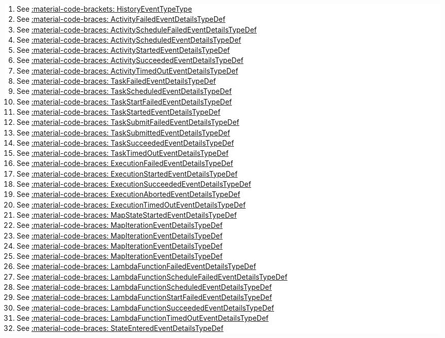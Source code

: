 1. See [:material-code-brackets: HistoryEventTypeType](./literals.md#historyeventtypetype) 
2. See [:material-code-braces: ActivityFailedEventDetailsTypeDef](./type_defs.md#activityfailedeventdetailstypedef) 
3. See [:material-code-braces: ActivityScheduleFailedEventDetailsTypeDef](./type_defs.md#activityschedulefailedeventdetailstypedef) 
4. See [:material-code-braces: ActivityScheduledEventDetailsTypeDef](./type_defs.md#activityscheduledeventdetailstypedef) 
5. See [:material-code-braces: ActivityStartedEventDetailsTypeDef](./type_defs.md#activitystartedeventdetailstypedef) 
6. See [:material-code-braces: ActivitySucceededEventDetailsTypeDef](./type_defs.md#activitysucceededeventdetailstypedef) 
7. See [:material-code-braces: ActivityTimedOutEventDetailsTypeDef](./type_defs.md#activitytimedouteventdetailstypedef) 
8. See [:material-code-braces: TaskFailedEventDetailsTypeDef](./type_defs.md#taskfailedeventdetailstypedef) 
9. See [:material-code-braces: TaskScheduledEventDetailsTypeDef](./type_defs.md#taskscheduledeventdetailstypedef) 
10. See [:material-code-braces: TaskStartFailedEventDetailsTypeDef](./type_defs.md#taskstartfailedeventdetailstypedef) 
11. See [:material-code-braces: TaskStartedEventDetailsTypeDef](./type_defs.md#taskstartedeventdetailstypedef) 
12. See [:material-code-braces: TaskSubmitFailedEventDetailsTypeDef](./type_defs.md#tasksubmitfailedeventdetailstypedef) 
13. See [:material-code-braces: TaskSubmittedEventDetailsTypeDef](./type_defs.md#tasksubmittedeventdetailstypedef) 
14. See [:material-code-braces: TaskSucceededEventDetailsTypeDef](./type_defs.md#tasksucceededeventdetailstypedef) 
15. See [:material-code-braces: TaskTimedOutEventDetailsTypeDef](./type_defs.md#tasktimedouteventdetailstypedef) 
16. See [:material-code-braces: ExecutionFailedEventDetailsTypeDef](./type_defs.md#executionfailedeventdetailstypedef) 
17. See [:material-code-braces: ExecutionStartedEventDetailsTypeDef](./type_defs.md#executionstartedeventdetailstypedef) 
18. See [:material-code-braces: ExecutionSucceededEventDetailsTypeDef](./type_defs.md#executionsucceededeventdetailstypedef) 
19. See [:material-code-braces: ExecutionAbortedEventDetailsTypeDef](./type_defs.md#executionabortedeventdetailstypedef) 
20. See [:material-code-braces: ExecutionTimedOutEventDetailsTypeDef](./type_defs.md#executiontimedouteventdetailstypedef) 
21. See [:material-code-braces: MapStateStartedEventDetailsTypeDef](./type_defs.md#mapstatestartedeventdetailstypedef) 
22. See [:material-code-braces: MapIterationEventDetailsTypeDef](./type_defs.md#mapiterationeventdetailstypedef) 
23. See [:material-code-braces: MapIterationEventDetailsTypeDef](./type_defs.md#mapiterationeventdetailstypedef) 
24. See [:material-code-braces: MapIterationEventDetailsTypeDef](./type_defs.md#mapiterationeventdetailstypedef) 
25. See [:material-code-braces: MapIterationEventDetailsTypeDef](./type_defs.md#mapiterationeventdetailstypedef) 
26. See [:material-code-braces: LambdaFunctionFailedEventDetailsTypeDef](./type_defs.md#lambdafunctionfailedeventdetailstypedef) 
27. See [:material-code-braces: LambdaFunctionScheduleFailedEventDetailsTypeDef](./type_defs.md#lambdafunctionschedulefailedeventdetailstypedef) 
28. See [:material-code-braces: LambdaFunctionScheduledEventDetailsTypeDef](./type_defs.md#lambdafunctionscheduledeventdetailstypedef) 
29. See [:material-code-braces: LambdaFunctionStartFailedEventDetailsTypeDef](./type_defs.md#lambdafunctionstartfailedeventdetailstypedef) 
30. See [:material-code-braces: LambdaFunctionSucceededEventDetailsTypeDef](./type_defs.md#lambdafunctionsucceededeventdetailstypedef) 
31. See [:material-code-braces: LambdaFunctionTimedOutEventDetailsTypeDef](./type_defs.md#lambdafunctiontimedouteventdetailstypedef) 
32. See [:material-code-braces: StateEnteredEventDetailsTypeDef](./type_defs.md#stateenteredeventdetailstypedef) 